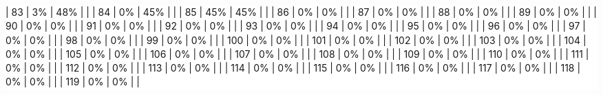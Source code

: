| 83 | 3% | 48% |  |
| 84 | 0% | 45% |  |
| 85 | 45% | 45% |  |
| 86 | 0% | 0% |  |
| 87 | 0% | 0% |  |
| 88 | 0% | 0% |  |
| 89 | 0% | 0% |  |
| 90 | 0% | 0% |  |
| 91 | 0% | 0% |  |
| 92 | 0% | 0% |  |
| 93 | 0% | 0% |  |
| 94 | 0% | 0% |  |
| 95 | 0% | 0% |  |
| 96 | 0% | 0% |  |
| 97 | 0% | 0% |  |
| 98 | 0% | 0% |  |
| 99 | 0% | 0% |  |
| 100 | 0% | 0% |  |
| 101 | 0% | 0% |  |
| 102 | 0% | 0% |  |
| 103 | 0% | 0% |  |
| 104 | 0% | 0% |  |
| 105 | 0% | 0% |  |
| 106 | 0% | 0% |  |
| 107 | 0% | 0% |  |
| 108 | 0% | 0% |  |
| 109 | 0% | 0% |  |
| 110 | 0% | 0% |  |
| 111 | 0% | 0% |  |
| 112 | 0% | 0% |  |
| 113 | 0% | 0% |  |
| 114 | 0% | 0% |  |
| 115 | 0% | 0% |  |
| 116 | 0% | 0% |  |
| 117 | 0% | 0% |  |
| 118 | 0% | 0% |  |
| 119 | 0% | 0% |  |